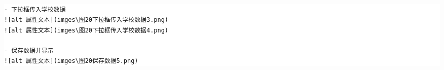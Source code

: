     - 下拉框传入学校数据
    ![alt 属性文本](imges\图20下拉框传入学校数据3.png)
    ![alt 属性文本](imges\图20下拉框传入学校数据4.png)

    - 保存数据并显示
    ![alt 属性文本](imges\图20保存数据5.png)